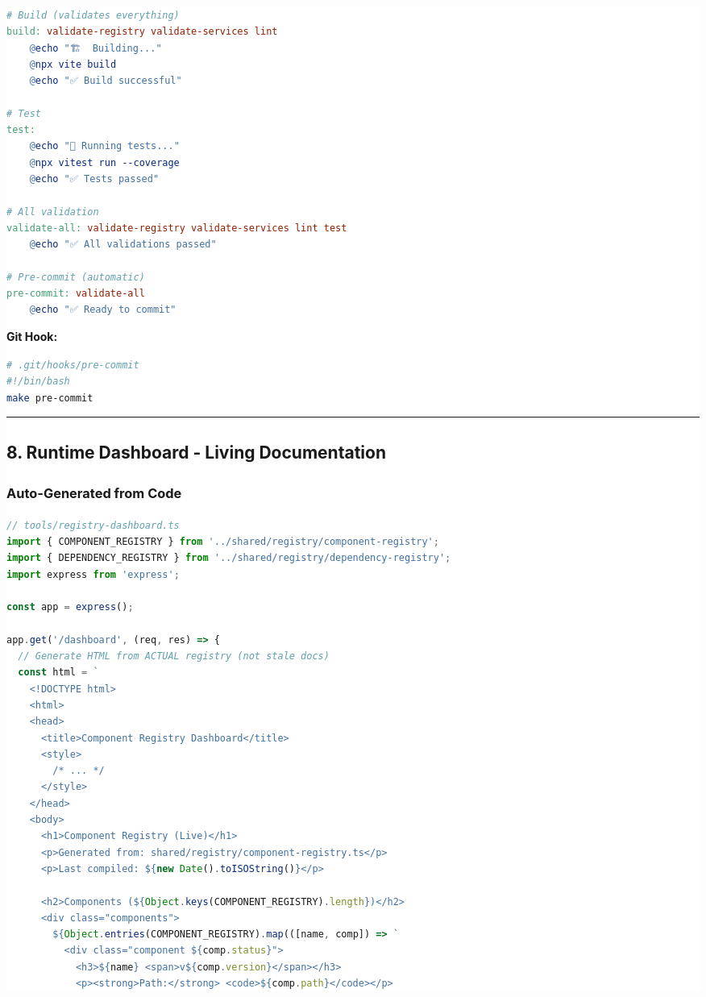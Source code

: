 ```makefile
# Build (validates everything)
build: validate-registry validate-services lint
	@echo "🏗️  Building..."
	@npx vite build
	@echo "✅ Build successful"

# Test
test:
	@echo "🧪 Running tests..."
	@npx vitest run --coverage
	@echo "✅ Tests passed"

# All validation
validate-all: validate-registry validate-services lint test
	@echo "✅ All validations passed"

# Pre-commit (automatic)
pre-commit: validate-all
	@echo "✅ Ready to commit"
```

**Git Hook:**
```bash
# .git/hooks/pre-commit
#!/bin/bash
make pre-commit
```

---

## 8. Runtime Dashboard - Living Documentation

### Auto-Generated from Code

```typescript
// tools/registry-dashboard.ts
import { COMPONENT_REGISTRY } from '../shared/registry/component-registry';
import { DEPENDENCY_REGISTRY } from '../shared/registry/dependency-registry';
import express from 'express';

const app = express();

app.get('/dashboard', (req, res) => {
  // Generate HTML from ACTUAL registry (not stale docs)
  const html = `
    <!DOCTYPE html>
    <html>
    <head>
      <title>Component Registry Dashboard</title>
      <style>
        /* ... */
      </style>
    </head>
    <body>
      <h1>Component Registry (Live)</h1>
      <p>Generated from: shared/registry/component-registry.ts</p>
      <p>Last compiled: ${new Date().toISOString()}</p>
      
      <h2>Components (${Object.keys(COMPONENT_REGISTRY).length})</h2>
      <div class="components">
        ${Object.entries(COMPONENT_REGISTRY).map(([name, comp]) => `
          <div class="component ${comp.status}">
            <h3>${name} <span>v${comp.version}</span></h3>
            <p><strong>Path:</strong> <code>${comp.path}</code></p>
```
